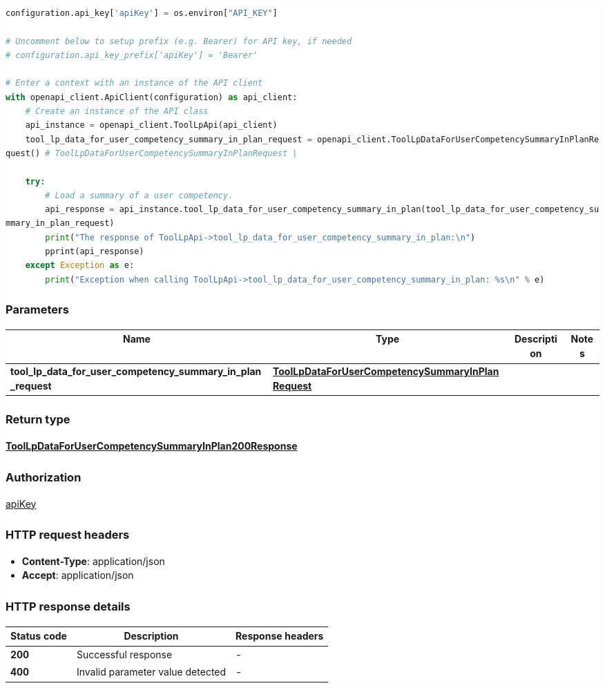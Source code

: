 ```python
configuration.api_key['apiKey'] = os.environ["API_KEY"]

# Uncomment below to setup prefix (e.g. Bearer) for API key, if needed
# configuration.api_key_prefix['apiKey'] = 'Bearer'

# Enter a context with an instance of the API client
with openapi_client.ApiClient(configuration) as api_client:
    # Create an instance of the API class
    api_instance = openapi_client.ToolLpApi(api_client)
    tool_lp_data_for_user_competency_summary_in_plan_request = openapi_client.ToolLpDataForUserCompetencySummaryInPlanRequest() # ToolLpDataForUserCompetencySummaryInPlanRequest | 

    try:
        # Load a summary of a user competency.
        api_response = api_instance.tool_lp_data_for_user_competency_summary_in_plan(tool_lp_data_for_user_competency_summary_in_plan_request)
        print("The response of ToolLpApi->tool_lp_data_for_user_competency_summary_in_plan:\n")
        pprint(api_response)
    except Exception as e:
        print("Exception when calling ToolLpApi->tool_lp_data_for_user_competency_summary_in_plan: %s\n" % e)
```



### Parameters


Name | Type | Description  | Notes
------------- | ------------- | ------------- | -------------
 **tool_lp_data_for_user_competency_summary_in_plan_request** | [**ToolLpDataForUserCompetencySummaryInPlanRequest**](ToolLpDataForUserCompetencySummaryInPlanRequest.md)|  | 

### Return type

[**ToolLpDataForUserCompetencySummaryInPlan200Response**](ToolLpDataForUserCompetencySummaryInPlan200Response.md)

### Authorization

[apiKey](../README.md#apiKey)

### HTTP request headers

 - **Content-Type**: application/json
 - **Accept**: application/json

### HTTP response details

| Status code | Description | Response headers |
|-------------|-------------|------------------|
**200** | Successful response |  -  |
**400** | Invalid parameter value detected |  -  |
